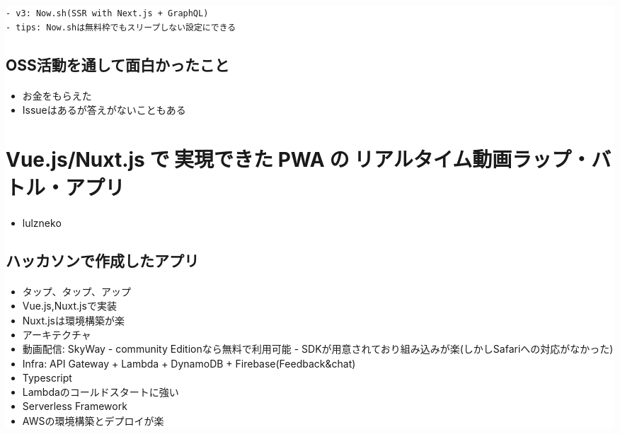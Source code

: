     - v3: Now.sh(SSR with Next.js + GraphQL)
    - tips: Now.shは無料枠でもスリープしない設定にできる
## OSS活動を通して面白かったこと
 - お金をもらえた
 - Issueはあるが答えがないこともある

# Vue.js/Nuxt.js で 実現できた PWA の リアルタイム動画ラップ・バトル・アプリ
- lulzneko

## ハッカソンで作成したアプリ
 - タップ、タップ、アップ
  - Vue.js,Nuxt.jsで実装
   - Nuxt.jsは環境構築が楽
  - アーキテクチャ
   - 動画配信: SkyWay
    - community Editionなら無料で利用可能
    - SDKが用意されており組み込みが楽(しかしSafariへの対応がなかった)
   - Infra: API Gateway + Lambda + DynamoDB + Firebase(Feedback&chat)
  - Typescript
   - Lambdaのコールドスタートに強い
  - Serverless Framework
   - AWSの環境構築とデプロイが楽
